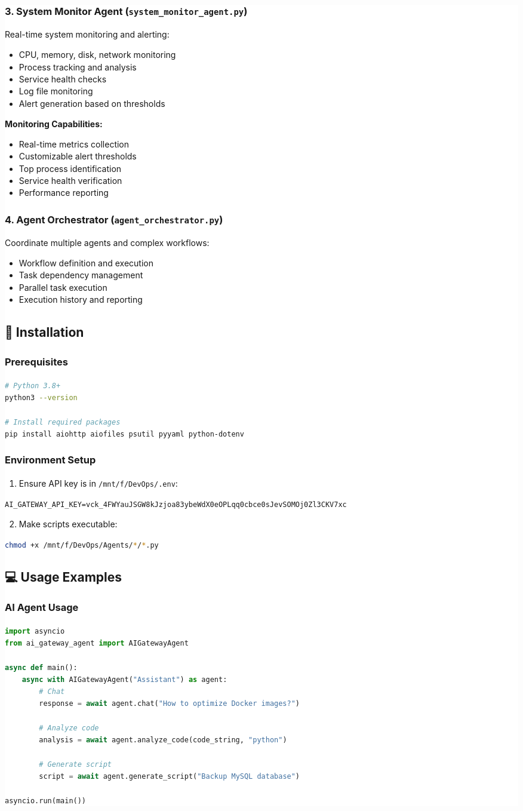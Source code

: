 ### 3. System Monitor Agent (`system_monitor_agent.py`)
Real-time system monitoring and alerting:
- CPU, memory, disk, network monitoring
- Process tracking and analysis
- Service health checks
- Log file monitoring
- Alert generation based on thresholds

**Monitoring Capabilities:**
- Real-time metrics collection
- Customizable alert thresholds
- Top process identification
- Service health verification
- Performance reporting

### 4. Agent Orchestrator (`agent_orchestrator.py`)
Coordinate multiple agents and complex workflows:
- Workflow definition and execution
- Task dependency management
- Parallel task execution
- Execution history and reporting

## 🔧 Installation

### Prerequisites
```bash
# Python 3.8+
python3 --version

# Install required packages
pip install aiohttp aiofiles psutil pyyaml python-dotenv
```

### Environment Setup
1. Ensure API key is in `/mnt/f/DevOps/.env`:
```env
AI_GATEWAY_API_KEY=vck_4FWYauJSGW8kJzjoa83ybeWdX0eOPLqq0cbce0sJevSOMOj0Zl3CKV7xc
```

2. Make scripts executable:
```bash
chmod +x /mnt/f/DevOps/Agents/*/*.py
```

## 💻 Usage Examples

### AI Agent Usage
```python
import asyncio
from ai_gateway_agent import AIGatewayAgent

async def main():
    async with AIGatewayAgent("Assistant") as agent:
        # Chat
        response = await agent.chat("How to optimize Docker images?")
        
        # Analyze code
        analysis = await agent.analyze_code(code_string, "python")
        
        # Generate script
        script = await agent.generate_script("Backup MySQL database")

asyncio.run(main())
```